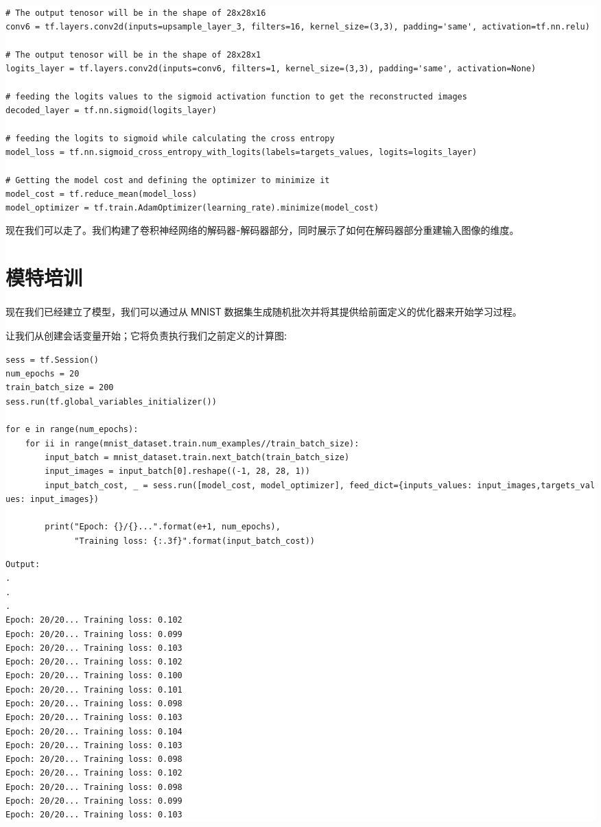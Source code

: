 ```
# The output tenosor will be in the shape of 28x28x16
conv6 = tf.layers.conv2d(inputs=upsample_layer_3, filters=16, kernel_size=(3,3), padding='same', activation=tf.nn.relu)

# The output tenosor will be in the shape of 28x28x1
logits_layer = tf.layers.conv2d(inputs=conv6, filters=1, kernel_size=(3,3), padding='same', activation=None)

# feeding the logits values to the sigmoid activation function to get the reconstructed images
decoded_layer = tf.nn.sigmoid(logits_layer)

# feeding the logits to sigmoid while calculating the cross entropy
model_loss = tf.nn.sigmoid_cross_entropy_with_logits(labels=targets_values, logits=logits_layer)

# Getting the model cost and defining the optimizer to minimize it
model_cost = tf.reduce_mean(model_loss)
model_optimizer = tf.train.AdamOptimizer(learning_rate).minimize(model_cost)
```

现在我们可以走了。我们构建了卷积神经网络的解码器-解码器部分，同时展示了如何在解码器部分重建输入图像的维度。



# 模特培训

现在我们已经建立了模型，我们可以通过从 MNIST 数据集生成随机批次并将其提供给前面定义的优化器来开始学习过程。

让我们从创建会话变量开始；它将负责执行我们之前定义的计算图:

```
sess = tf.Session()
num_epochs = 20
train_batch_size = 200
sess.run(tf.global_variables_initializer())

for e in range(num_epochs):
    for ii in range(mnist_dataset.train.num_examples//train_batch_size):
        input_batch = mnist_dataset.train.next_batch(train_batch_size)
        input_images = input_batch[0].reshape((-1, 28, 28, 1))
        input_batch_cost, _ = sess.run([model_cost, model_optimizer], feed_dict={inputs_values: input_images,targets_values: input_images})

        print("Epoch: {}/{}...".format(e+1, num_epochs),
              "Training loss: {:.3f}".format(input_batch_cost))
```

```
Output:
.
.
.
Epoch: 20/20... Training loss: 0.102
Epoch: 20/20... Training loss: 0.099
Epoch: 20/20... Training loss: 0.103
Epoch: 20/20... Training loss: 0.102
Epoch: 20/20... Training loss: 0.100
Epoch: 20/20... Training loss: 0.101
Epoch: 20/20... Training loss: 0.098
Epoch: 20/20... Training loss: 0.103
Epoch: 20/20... Training loss: 0.104
Epoch: 20/20... Training loss: 0.103
Epoch: 20/20... Training loss: 0.098
Epoch: 20/20... Training loss: 0.102
Epoch: 20/20... Training loss: 0.098
Epoch: 20/20... Training loss: 0.099
Epoch: 20/20... Training loss: 0.103
```